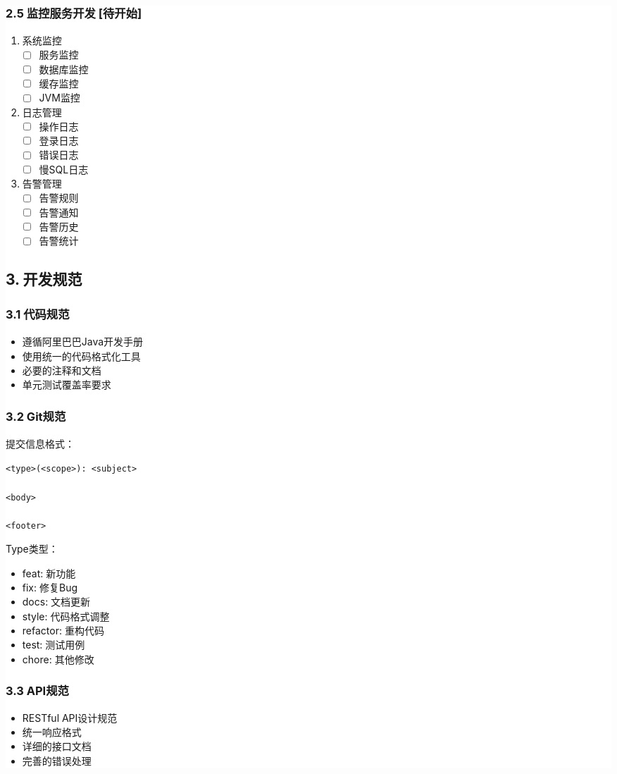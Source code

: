 ### 2.5 监控服务开发 [待开始]
1. 系统监控
   - [ ] 服务监控
   - [ ] 数据库监控
   - [ ] 缓存监控
   - [ ] JVM监控

2. 日志管理
   - [ ] 操作日志
   - [ ] 登录日志
   - [ ] 错误日志
   - [ ] 慢SQL日志

3. 告警管理
   - [ ] 告警规则
   - [ ] 告警通知
   - [ ] 告警历史
   - [ ] 告警统计

## 3. 开发规范

### 3.1 代码规范
- 遵循阿里巴巴Java开发手册
- 使用统一的代码格式化工具
- 必要的注释和文档
- 单元测试覆盖率要求

### 3.2 Git规范
提交信息格式：
```
<type>(<scope>): <subject>

<body>

<footer>
```

Type类型：
- feat: 新功能
- fix: 修复Bug
- docs: 文档更新
- style: 代码格式调整
- refactor: 重构代码
- test: 测试用例
- chore: 其他修改

### 3.3 API规范
- RESTful API设计规范
- 统一响应格式
- 详细的接口文档
- 完善的错误处理
